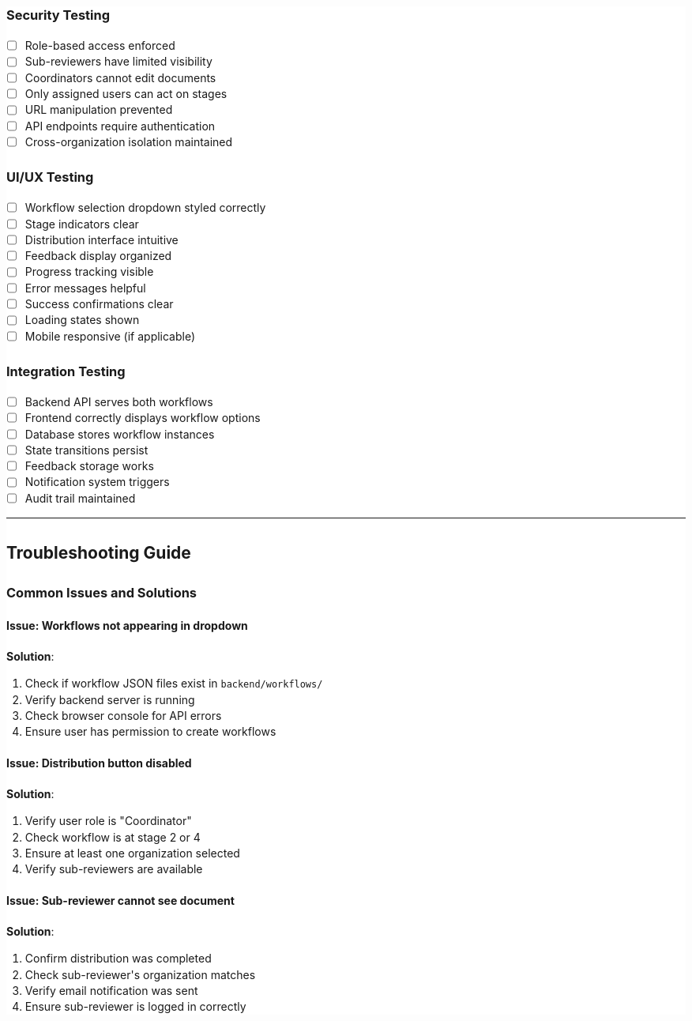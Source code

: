 ### Security Testing
- [ ] Role-based access enforced
- [ ] Sub-reviewers have limited visibility
- [ ] Coordinators cannot edit documents
- [ ] Only assigned users can act on stages
- [ ] URL manipulation prevented
- [ ] API endpoints require authentication
- [ ] Cross-organization isolation maintained

### UI/UX Testing
- [ ] Workflow selection dropdown styled correctly
- [ ] Stage indicators clear
- [ ] Distribution interface intuitive
- [ ] Feedback display organized
- [ ] Progress tracking visible
- [ ] Error messages helpful
- [ ] Success confirmations clear
- [ ] Loading states shown
- [ ] Mobile responsive (if applicable)

### Integration Testing
- [ ] Backend API serves both workflows
- [ ] Frontend correctly displays workflow options
- [ ] Database stores workflow instances
- [ ] State transitions persist
- [ ] Feedback storage works
- [ ] Notification system triggers
- [ ] Audit trail maintained

---

## Troubleshooting Guide

### Common Issues and Solutions

#### Issue: Workflows not appearing in dropdown
**Solution**:
1. Check if workflow JSON files exist in `backend/workflows/`
2. Verify backend server is running
3. Check browser console for API errors
4. Ensure user has permission to create workflows

#### Issue: Distribution button disabled
**Solution**:
1. Verify user role is "Coordinator"
2. Check workflow is at stage 2 or 4
3. Ensure at least one organization selected
4. Verify sub-reviewers are available

#### Issue: Sub-reviewer cannot see document
**Solution**:
1. Confirm distribution was completed
2. Check sub-reviewer's organization matches
3. Verify email notification was sent
4. Ensure sub-reviewer is logged in correctly
